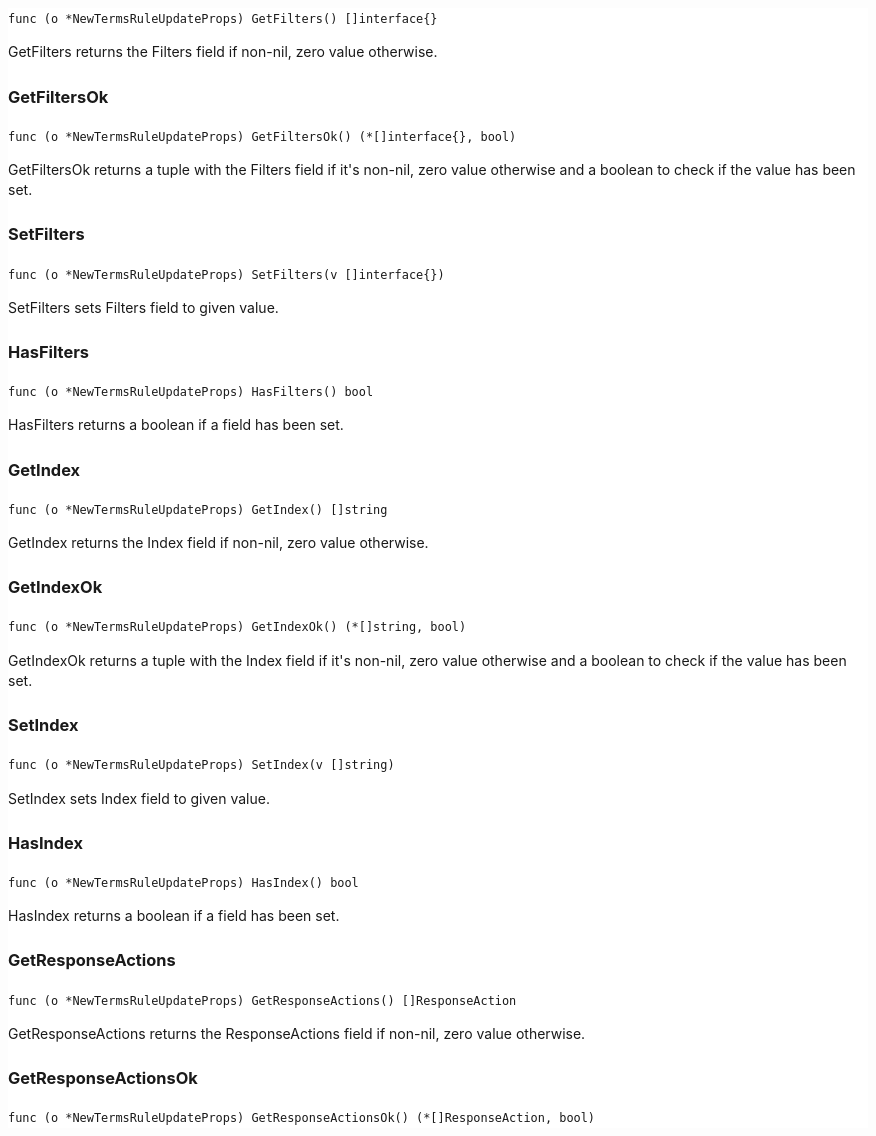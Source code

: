 `func (o *NewTermsRuleUpdateProps) GetFilters() []interface{}`

GetFilters returns the Filters field if non-nil, zero value otherwise.

### GetFiltersOk

`func (o *NewTermsRuleUpdateProps) GetFiltersOk() (*[]interface{}, bool)`

GetFiltersOk returns a tuple with the Filters field if it's non-nil, zero value otherwise
and a boolean to check if the value has been set.

### SetFilters

`func (o *NewTermsRuleUpdateProps) SetFilters(v []interface{})`

SetFilters sets Filters field to given value.

### HasFilters

`func (o *NewTermsRuleUpdateProps) HasFilters() bool`

HasFilters returns a boolean if a field has been set.

### GetIndex

`func (o *NewTermsRuleUpdateProps) GetIndex() []string`

GetIndex returns the Index field if non-nil, zero value otherwise.

### GetIndexOk

`func (o *NewTermsRuleUpdateProps) GetIndexOk() (*[]string, bool)`

GetIndexOk returns a tuple with the Index field if it's non-nil, zero value otherwise
and a boolean to check if the value has been set.

### SetIndex

`func (o *NewTermsRuleUpdateProps) SetIndex(v []string)`

SetIndex sets Index field to given value.

### HasIndex

`func (o *NewTermsRuleUpdateProps) HasIndex() bool`

HasIndex returns a boolean if a field has been set.

### GetResponseActions

`func (o *NewTermsRuleUpdateProps) GetResponseActions() []ResponseAction`

GetResponseActions returns the ResponseActions field if non-nil, zero value otherwise.

### GetResponseActionsOk

`func (o *NewTermsRuleUpdateProps) GetResponseActionsOk() (*[]ResponseAction, bool)`
